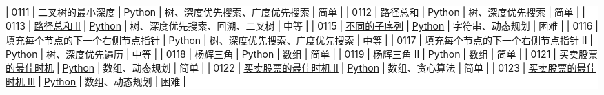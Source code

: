 | 0111                | [二叉树的最小深度](https://leetcode.cn/problems/minimum-depth-of-binary-tree/)                                                                           | [Python](https://github.com/itcharge/LeetCode-Py/blob/main/Solutions/0111.%20%E4%BA%8C%E5%8F%89%E6%A0%91%E7%9A%84%E6%9C%80%E5%B0%8F%E6%B7%B1%E5%BA%A6.md)                                                                                                                      | 树、深度优先搜索、广度优先搜索                                           | 简单 |
| 0112                | [路径总和](https://leetcode.cn/problems/path-sum/)                                                                                                       | [Python](https://github.com/itcharge/LeetCode-Py/blob/main/Solutions/0112.%20%E8%B7%AF%E5%BE%84%E6%80%BB%E5%92%8C.md)                                                                                                                                                          | 树、深度优先搜索                                                         | 简单 |
| 0113                | [路径总和 II](https://leetcode.cn/problems/path-sum-ii/)                                                                                                 | [Python](https://github.com/itcharge/LeetCode-Py/blob/main/Solutions/0113.%20%E8%B7%AF%E5%BE%84%E6%80%BB%E5%92%8C%20II.md)                                                                                                                                                     | 树、深度优先搜索、回溯、二叉树                                           | 中等 |
| 0115                | [不同的子序列](https://leetcode.cn/problems/distinct-subsequences/)                                                                                      | [Python](https://github.com/itcharge/LeetCode-Py/blob/main/Solutions/0115.%20%E4%B8%8D%E5%90%8C%E7%9A%84%E5%AD%90%E5%BA%8F%E5%88%97.md)                                                                                                                                        | 字符串、动态规划                                                         | 困难 |
| 0116                | [填充每个节点的下一个右侧节点指针](https://leetcode.cn/problems/populating-next-right-pointers-in-each-node/)                                            | [Python](https://github.com/itcharge/LeetCode-Py/blob/main/Solutions/0116.%20%E5%A1%AB%E5%85%85%E6%AF%8F%E4%B8%AA%E8%8A%82%E7%82%B9%E7%9A%84%E4%B8%8B%E4%B8%80%E4%B8%AA%E5%8F%B3%E4%BE%A7%E8%8A%82%E7%82%B9%E6%8C%87%E9%92%88.md)                                              | 树、深度优先搜索、广度优先搜索                                           | 中等 |
| 0117                | [填充每个节点的下一个右侧节点指针 II](https://leetcode.cn/problems/populating-next-right-pointers-in-each-node-ii/)                                      | [Python](https://github.com/itcharge/LeetCode-Py/blob/main/Solutions/0117.%20%E5%A1%AB%E5%85%85%E6%AF%8F%E4%B8%AA%E8%8A%82%E7%82%B9%E7%9A%84%E4%B8%8B%E4%B8%80%E4%B8%AA%E5%8F%B3%E4%BE%A7%E8%8A%82%E7%82%B9%E6%8C%87%E9%92%88%20II.md)                                         | 树、深度优先遍历                                                         | 中等 |
| 0118                | [杨辉三角](https://leetcode.cn/problems/pascals-triangle/)                                                                                               | [Python](https://github.com/itcharge/LeetCode-Py/blob/main/Solutions/0118.%20%E6%9D%A8%E8%BE%89%E4%B8%89%E8%A7%92.md)                                                                                                                                                          | 数组                                                                     | 简单 |
| 0119                | [杨辉三角 II](https://leetcode.cn/problems/pascals-triangle-ii/)                                                                                         | [Python](https://github.com/itcharge/LeetCode-Py/blob/main/Solutions/0119.%20%E6%9D%A8%E8%BE%89%E4%B8%89%E8%A7%92%20II.md)                                                                                                                                                     | 数组                                                                     | 简单 |
| 0121                | [买卖股票的最佳时机](https://leetcode.cn/problems/best-time-to-buy-and-sell-stock/)                                                                      | [Python](https://github.com/itcharge/LeetCode-Py/blob/main/Solutions/0121.%20%E4%B9%B0%E5%8D%96%E8%82%A1%E7%A5%A8%E7%9A%84%E6%9C%80%E4%BD%B3%E6%97%B6%E6%9C%BA.md)                                                                                                             | 数组、动态规划                                                           | 简单 |
| 0122                | [买卖股票的最佳时机 II](https://leetcode.cn/problems/best-time-to-buy-and-sell-stock-ii/)                                                                | [Python](https://github.com/itcharge/LeetCode-Py/blob/main/Solutions/0122.%20%E4%B9%B0%E5%8D%96%E8%82%A1%E7%A5%A8%E7%9A%84%E6%9C%80%E4%BD%B3%E6%97%B6%E6%9C%BA%20II.md)                                                                                                        | 数组、贪心算法                                                           | 简单 |
| 0123                | [买卖股票的最佳时机 III](https://leetcode.cn/problems/best-time-to-buy-and-sell-stock-iii/)                                                              | [Python](https://github.com/itcharge/LeetCode-Py/blob/main/Solutions/0123.%20%E4%B9%B0%E5%8D%96%E8%82%A1%E7%A5%A8%E7%9A%84%E6%9C%80%E4%BD%B3%E6%97%B6%E6%9C%BA%20III.md)                                                                                                       | 数组、动态规划                                                           | 困难 |